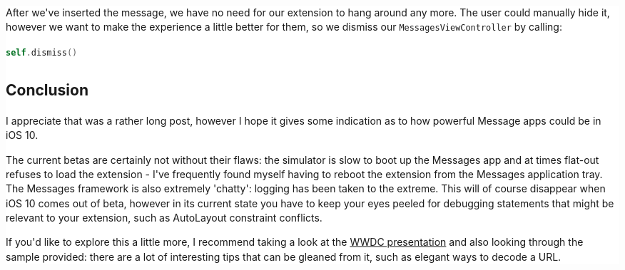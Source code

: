 After we've inserted the message, we have no need for our extension to hang around any more. The user could manually hide it, however we want to make the experience a little better for them, so we dismiss our `MessagesViewController` by calling:

```swift
self.dismiss()
```

## Conclusion

I appreciate that was a rather long post, however I hope it gives some indication as to how powerful Message apps could be in iOS 10.

The current betas are certainly not without their flaws: the simulator is slow to boot up the Messages app and at times flat-out refuses to load the extension - I've frequently found myself having to reboot the extension from the Messages application tray. The Messages framework is also extremely 'chatty': logging has been taken to the extreme. This will of course disappear when iOS 10 comes out of beta, however in its current state you have to keep your eyes peeled for debugging statements that might be relevant to your extension, such as AutoLayout constraint conflicts.

If you'd like to explore this a little more, I recommend taking a look at the [WWDC presentation](https://developer.apple.com/videos/play/wwdc2016/224/) and also looking through the sample provided: there are a lot of interesting tips that can be gleaned from it, such as elegant ways to decode a URL.
